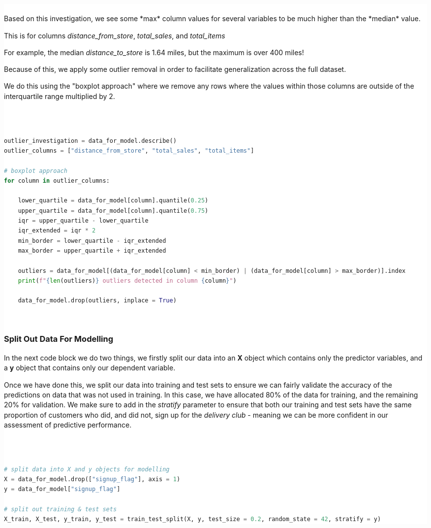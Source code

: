 <br>
Based on this investigation, we see some *max* column values for several variables to be much higher than the *median* value.

This is for columns *distance_from_store*, *total_sales*, and *total_items*

For example, the median *distance_to_store* is 1.64 miles, but the maximum is over 400 miles!

Because of this, we apply some outlier removal in order to facilitate generalization across the full dataset.

We do this using the "boxplot approach" where we remove any rows where the values within those columns are outside of the interquartile range multiplied by 2.

<br>

```python

outlier_investigation = data_for_model.describe()
outlier_columns = ["distance_from_store", "total_sales", "total_items"]

# boxplot approach
for column in outlier_columns:
    
    lower_quartile = data_for_model[column].quantile(0.25)
    upper_quartile = data_for_model[column].quantile(0.75)
    iqr = upper_quartile - lower_quartile
    iqr_extended = iqr * 2
    min_border = lower_quartile - iqr_extended
    max_border = upper_quartile + iqr_extended
    
    outliers = data_for_model[(data_for_model[column] < min_border) | (data_for_model[column] > max_border)].index
    print(f"{len(outliers)} outliers detected in column {column}")
    
    data_for_model.drop(outliers, inplace = True)

```

<br>

### Split Out Data For Modelling

In the next code block we do two things, we firstly split our data into an **X** object which contains only the predictor variables, and a **y** object that contains only our dependent variable.

Once we have done this, we split our data into training and test sets to ensure we can fairly validate the accuracy of the predictions on data that was not used in training.  In this case, we have allocated 80% of the data for training, and the remaining 20% for validation.  We make sure to add in the *stratify* parameter to ensure that both our training and test sets have the same proportion of customers who did, and did not, sign up for the *delivery club* - meaning we can be more confident in our assessment of predictive performance.

<br>

```python

# split data into X and y objects for modelling
X = data_for_model.drop(["signup_flag"], axis = 1)
y = data_for_model["signup_flag"]

# split out training & test sets
X_train, X_test, y_train, y_test = train_test_split(X, y, test_size = 0.2, random_state = 42, stratify = y)

```
